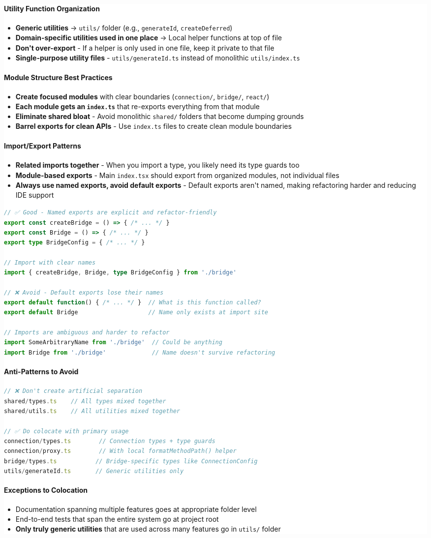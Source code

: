 #### Utility Function Organization
- **Generic utilities** → `utils/` folder (e.g., `generateId`, `createDeferred`)
- **Domain-specific utilities used in one place** → Local helper functions at top of file
- **Don't over-export** - If a helper is only used in one file, keep it private to that file
- **Single-purpose utility files** - `utils/generateId.ts` instead of monolithic `utils/index.ts`

#### Module Structure Best Practices
- **Create focused modules** with clear boundaries (`connection/`, `bridge/`, `react/`)
- **Each module gets an `index.ts`** that re-exports everything from that module
- **Eliminate shared bloat** - Avoid monolithic `shared/` folders that become dumping grounds
- **Barrel exports for clean APIs** - Use `index.ts` files to create clean module boundaries

#### Import/Export Patterns
- **Related imports together** - When you import a type, you likely need its type guards too
- **Module-based exports** - Main `index.tsx` should export from organized modules, not individual files
- **Always use named exports, avoid default exports** - Default exports aren't named, making refactoring harder and reducing IDE support

```typescript
// ✅ Good - Named exports are explicit and refactor-friendly
export const createBridge = () => { /* ... */ }
export const Bridge = () => { /* ... */ }
export type BridgeConfig = { /* ... */ }

// Import with clear names
import { createBridge, Bridge, type BridgeConfig } from './bridge'

// ❌ Avoid - Default exports lose their names
export default function() { /* ... */ }  // What is this function called?
export default Bridge                    // Name only exists at import site

// Imports are ambiguous and harder to refactor
import SomeArbitraryName from './bridge'  // Could be anything
import Bridge from './bridge'             // Name doesn't survive refactoring
```

#### Anti-Patterns to Avoid
```typescript
// ❌ Don't create artificial separation
shared/types.ts    // All types mixed together
shared/utils.ts    // All utilities mixed together

// ✅ Do colocate with primary usage
connection/types.ts        // Connection types + type guards
connection/proxy.ts        // With local formatMethodPath() helper
bridge/types.ts           // Bridge-specific types like ConnectionConfig
utils/generateId.ts       // Generic utilities only
```

#### Exceptions to Colocation
- Documentation spanning multiple features goes at appropriate folder level
- End-to-end tests that span the entire system go at project root
- **Only truly generic utilities** that are used across many features go in `utils/` folder

